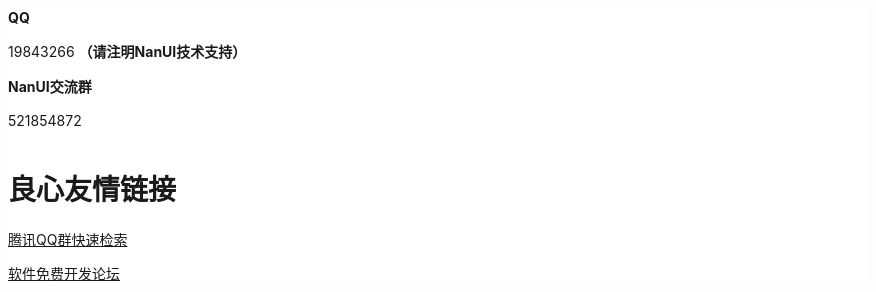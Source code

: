 
**QQ**

19843266 **（请注明NanUI技术支持）**



**NanUI交流群**

521854872

 # 良心友情链接

[腾讯QQ群快速检索](http://u.720life.cn/s/8cf73f7c)

[软件免费开发论坛](http://u.720life.cn/s/bbb01dc0)